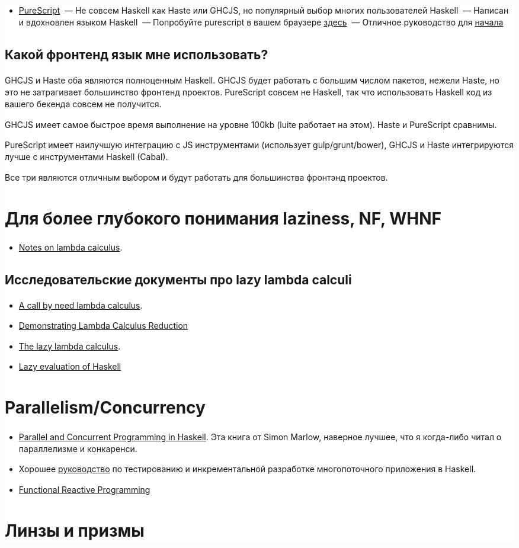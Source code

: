 * [PureScript](http://www.purescript.org/)
  — Не совсем Haskell как Haste или GHCJS, но популярный выбор многих пользователей Haskell
  — Написан и вдохновлен языком Haskell
  — Попробуйте purescript в вашем браузере [здесь](http://try.purescript.org/)
  — Отличное руководство для [начала](http://www.christopherbiscardi.com/2014/06/22/getting-started-with-purescript/)

## Какой фронтенд язык мне использовать?

GHCJS и Haste оба являются полноценным Haskell. GHCJS будет работать с большим
числом пакетов, нежели Haste, но это не затрагивает большинство фронтенд проектов.
PureScript совсем не Haskell, так что использовать Haskell код из вашего бекенда совсем не получится.

GHCJS имеет самое быстрое время выполнение на уровне 100kb (luite работает на этом).
Haste и PureScript сравнимы.

PureScript имеет наилучшую интеграцию с JS инструментами (использует gulp/grunt/bower),
GHCJS и Haste интегрируются лучше с инструментами Haskell (Cabal).

Все три являются отличным выбором и будут работать для большинства фронтэнд проектов.

# Для более глубокого понимания laziness, NF, WHNF

- [Notes on lambda calculus](https://vec.io/posts/notes-on-lambda-calculus).

## Исследовательские документы про lazy lambda calculi

- [A call by need lambda calculus](http://homepages.inf.ed.ac.uk/wadler/topics/call-by-need.html#need-journal).

- [Demonstrating Lambda Calculus Reduction](http://www.itu.dk/~sestoft/papers/sestoft-lamreduce.pdf)

- [The lazy lambda calculus](http://www.cs.ox.ac.uk/files/293/lazy.pdf).

- [Lazy evaluation of Haskell](http://www.vex.net/~trebla/haskell/lazy.xhtml)

# Parallelism/Concurrency

- [Parallel and Concurrent Programming in Haskell](http://chimera.labs.oreilly.com/books/1230000000929).
  Эта книга от Simon Marlow, наверное лучшее, что я когда-либо читал о параллелизме и конкаренси.

- Хорошее [руководство](http://kukuruku.co/hub/haskell/haskell-testing-a-multithread-application)
  по тестированию и инкрементальной разработке многопоточного приложения в Haskell.

- [Functional Reactive Programming](http://www.haskell.org/haskellwiki/Functional_Reactive_Programming)

# Линзы и призмы
